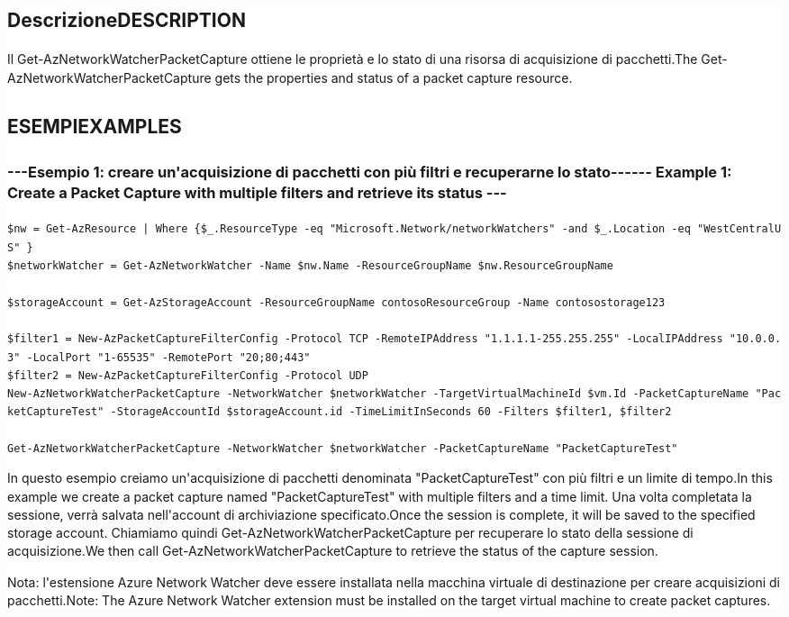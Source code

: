 ## <span data-ttu-id="8a214-107">Descrizione</span><span class="sxs-lookup"><span data-stu-id="8a214-107">DESCRIPTION</span></span>
<span data-ttu-id="8a214-108">Il Get-AzNetworkWatcherPacketCapture ottiene le proprietà e lo stato di una risorsa di acquisizione di pacchetti.</span><span class="sxs-lookup"><span data-stu-id="8a214-108">The Get-AzNetworkWatcherPacketCapture gets the properties and status of a packet capture resource.</span></span>

## <span data-ttu-id="8a214-109">ESEMPI</span><span class="sxs-lookup"><span data-stu-id="8a214-109">EXAMPLES</span></span>

### <span data-ttu-id="8a214-110">---Esempio 1: creare un'acquisizione di pacchetti con più filtri e recuperarne lo stato---</span><span class="sxs-lookup"><span data-stu-id="8a214-110">--- Example 1: Create a Packet Capture with multiple filters and retrieve its status ---</span></span>
```
$nw = Get-AzResource | Where {$_.ResourceType -eq "Microsoft.Network/networkWatchers" -and $_.Location -eq "WestCentralUS" } 
$networkWatcher = Get-AzNetworkWatcher -Name $nw.Name -ResourceGroupName $nw.ResourceGroupName 

$storageAccount = Get-AzStorageAccount -ResourceGroupName contosoResourceGroup -Name contosostorage123

$filter1 = New-AzPacketCaptureFilterConfig -Protocol TCP -RemoteIPAddress "1.1.1.1-255.255.255" -LocalIPAddress "10.0.0.3" -LocalPort "1-65535" -RemotePort "20;80;443"
$filter2 = New-AzPacketCaptureFilterConfig -Protocol UDP 
New-AzNetworkWatcherPacketCapture -NetworkWatcher $networkWatcher -TargetVirtualMachineId $vm.Id -PacketCaptureName "PacketCaptureTest" -StorageAccountId $storageAccount.id -TimeLimitInSeconds 60 -Filters $filter1, $filter2

Get-AzNetworkWatcherPacketCapture -NetworkWatcher $networkWatcher -PacketCaptureName "PacketCaptureTest"
```

<span data-ttu-id="8a214-111">In questo esempio creiamo un'acquisizione di pacchetti denominata "PacketCaptureTest" con più filtri e un limite di tempo.</span><span class="sxs-lookup"><span data-stu-id="8a214-111">In this example we create a packet capture named "PacketCaptureTest" with multiple filters and a time limit.</span></span> <span data-ttu-id="8a214-112">Una volta completata la sessione, verrà salvata nell'account di archiviazione specificato.</span><span class="sxs-lookup"><span data-stu-id="8a214-112">Once the session is complete, it will be saved to the specified storage account.</span></span> <span data-ttu-id="8a214-113">Chiamiamo quindi Get-AzNetworkWatcherPacketCapture per recuperare lo stato della sessione di acquisizione.</span><span class="sxs-lookup"><span data-stu-id="8a214-113">We then call Get-AzNetworkWatcherPacketCapture to retrieve the status of the capture session.</span></span> 

<span data-ttu-id="8a214-114">Nota: l'estensione Azure Network Watcher deve essere installata nella macchina virtuale di destinazione per creare acquisizioni di pacchetti.</span><span class="sxs-lookup"><span data-stu-id="8a214-114">Note: The Azure Network Watcher extension must be installed on the target virtual machine to create packet captures.</span></span>
